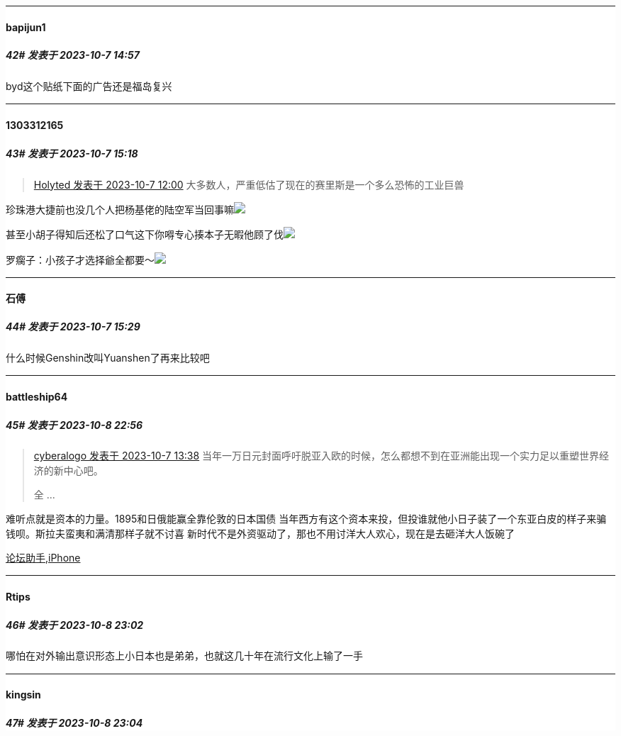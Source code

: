 *****

####  bapijun1  
##### 42#       发表于 2023-10-7 14:57

byd这个贴纸下面的广告还是福岛复兴

*****

####  1303312165  
##### 43#       发表于 2023-10-7 15:18

<blockquote><a href="httphttps://bbs.saraba1st.com/2b/forum.php?mod=redirect&amp;goto=findpost&amp;pid=62639471&amp;ptid=2155777" target="_blank">Holyted 发表于 2023-10-7 12:00</a>
大多数人，严重低估了现在的赛里斯是一个多么恐怖的工业巨兽</blockquote>
珍珠港大捷前也没几个人把杨基佬的陆空军当回事嘛<img src="https://static.saraba1st.com/image/smiley/face2017/042.png" referrerpolicy="no-referrer">

甚至小胡子得知后还松了口气这下你嘚专心揍本子无暇他顾了伐<img src="https://static.saraba1st.com/image/smiley/face2017/186.png" referrerpolicy="no-referrer">

罗瘸子：小孩子才选择爺全都要～<img src="https://static.saraba1st.com/image/smiley/carton2017/222.png" referrerpolicy="no-referrer">

*****

####  石傅  
##### 44#       发表于 2023-10-7 15:29

什么时候Genshin改叫Yuanshen了再来比较吧

*****

####  battleship64  
##### 45#       发表于 2023-10-8 22:56

<blockquote><a href="httphttps://bbs.saraba1st.com/2b/forum.php?mod=redirect&amp;goto=findpost&amp;pid=62640516&amp;ptid=2155777" target="_blank">cyberalogo 发表于 2023-10-7 13:38</a>
当年一万日元封面呼吁脱亚入欧的时候，怎么都想不到在亚洲能出现一个实力足以重塑世界经济的新中心吧。

全 ...</blockquote>
难听点就是资本的力量。1895和日俄能赢全靠伦敦的日本国债
当年西方有这个资本来投，但投谁就他小日子装了一个东亚白皮的样子来骗钱呗。斯拉夫蛮夷和满清那样子就不讨喜
新时代不是外资驱动了，那也不用讨洋大人欢心，现在是去砸洋大人饭碗了

[论坛助手,iPhone](https://bbs.saraba1st.com/2b/forum.php?mod=viewthread&amp;tid=2029836)

*****

####  Rtips  
##### 46#       发表于 2023-10-8 23:02

哪怕在对外输出意识形态上小日本也是弟弟，也就这几十年在流行文化上输了一手

*****

####  kingsin  
##### 47#       发表于 2023-10-8 23:04
